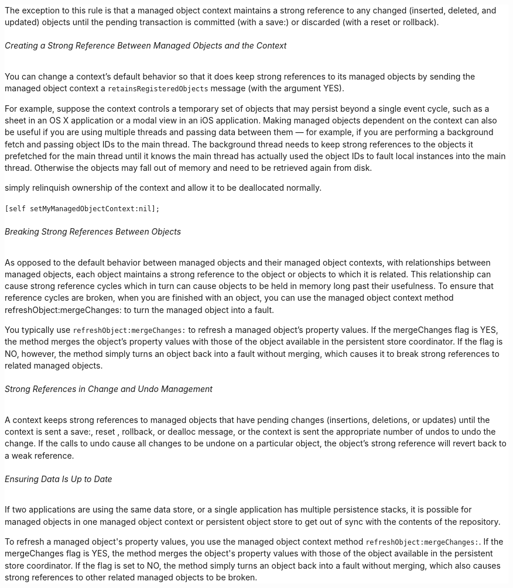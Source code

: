 The exception to this rule is that a managed object context maintains a strong reference to any changed (inserted, deleted, and updated) objects until the pending transaction is committed (with a save:) or discarded (with a reset or rollback).  

###### Creating a Strong Reference Between Managed Objects and the Context    
You can change a context’s default behavior so that it does keep strong references to its managed objects by sending the managed object context a `retainsRegisteredObjects` message (with the argument YES).   

For example, suppose the context controls a temporary set of objects that may persist beyond a single event cycle, such as a sheet in an OS X application or a modal view in an iOS application. Making managed objects dependent on the context can also be useful if you are using multiple threads and passing data between them — for example, if you are performing a background fetch and passing object IDs to the main thread. The background thread needs to keep strong references to the objects it prefetched for the main thread until it knows the main thread has actually used the object IDs to fault local instances into the main thread. Otherwise the objects may fall out of memory and need to be retrieved again from disk.  

simply relinquish ownership of the context and allow it to be deallocated normally.  

```
[self setMyManagedObjectContext:nil];
```

###### Breaking Strong References Between Objects    
As opposed to the default behavior between managed objects and their managed object contexts, with relationships between managed objects, each object maintains a strong reference to the object or objects to which it is related. This relationship can cause strong reference cycles which in turn can cause objects to be held in memory long past their usefulness. To ensure that reference cycles are broken, when you are finished with an object, you can use the managed object context method refreshObject:mergeChanges: to turn the managed object into a fault.  

You typically use `refreshObject:mergeChanges:` to refresh a managed object’s property values. If the mergeChanges flag is YES, the method merges the object’s property values with those of the object available in the persistent store coordinator. If the flag is NO, however, the method simply turns an object back into a fault without merging, which causes it to break strong references to related managed objects.

###### Strong References in Change and Undo Management    
A context keeps strong references to managed objects that have pending changes (insertions, deletions, or updates) until the context is sent a save:, reset , rollback, or dealloc message, or the context is sent the appropriate number of undos to undo the change. If the calls to undo cause all changes to be undone on a particular object, the object’s strong reference will revert back to a weak reference.  

###### Ensuring Data Is Up to Date    
If two applications are using the same data store, or a single application has multiple persistence stacks, it is possible for managed objects in one managed object context or persistent object store to get out of sync with the contents of the repository.  

To refresh a managed object's property values, you use the managed object context method `refreshObject:mergeChanges:`. If the mergeChanges flag is YES, the method merges the object's property values with those of the object available in the persistent store coordinator. If the flag is set to NO, the method simply turns an object back into a fault without merging, which also causes strong references to other related managed objects to be broken. 
